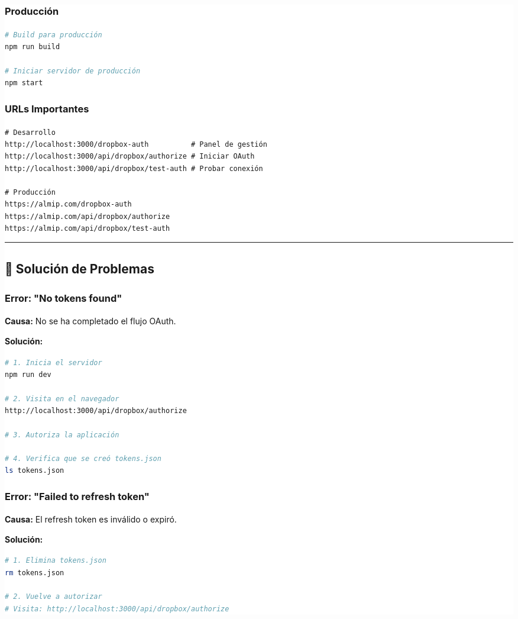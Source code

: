 ### Producción

```bash
# Build para producción
npm run build

# Iniciar servidor de producción
npm start
```

### URLs Importantes

```
# Desarrollo
http://localhost:3000/dropbox-auth          # Panel de gestión
http://localhost:3000/api/dropbox/authorize # Iniciar OAuth
http://localhost:3000/api/dropbox/test-auth # Probar conexión

# Producción
https://almip.com/dropbox-auth
https://almip.com/api/dropbox/authorize
https://almip.com/api/dropbox/test-auth
```

---

## 🔧 Solución de Problemas

### Error: "No tokens found"

**Causa:** No se ha completado el flujo OAuth.

**Solución:**
```bash
# 1. Inicia el servidor
npm run dev

# 2. Visita en el navegador
http://localhost:3000/api/dropbox/authorize

# 3. Autoriza la aplicación

# 4. Verifica que se creó tokens.json
ls tokens.json
```

### Error: "Failed to refresh token"

**Causa:** El refresh token es inválido o expiró.

**Solución:**
```bash
# 1. Elimina tokens.json
rm tokens.json

# 2. Vuelve a autorizar
# Visita: http://localhost:3000/api/dropbox/authorize
```
